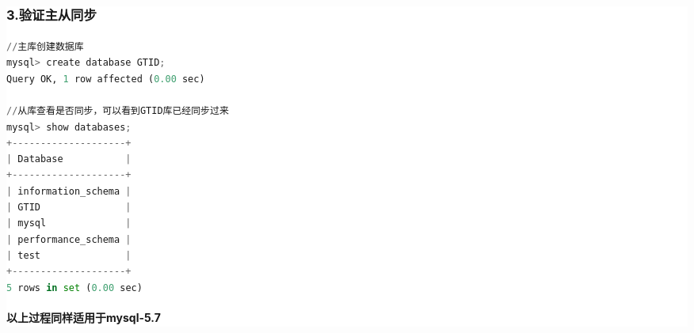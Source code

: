 

### 3.验证主从同步

```python
//主库创建数据库
mysql> create database GTID;
Query OK, 1 row affected (0.00 sec)

//从库查看是否同步，可以看到GTID库已经同步过来
mysql> show databases;
+--------------------+
| Database           |
+--------------------+
| information_schema |
| GTID               |
| mysql              |
| performance_schema |
| test               |
+--------------------+
5 rows in set (0.00 sec)
```



<h4 style={{color: 'red'}}>以上过程同样适用于mysql-5.7</h4>